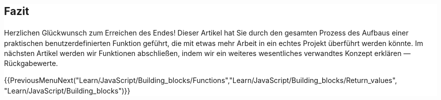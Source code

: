 ## Fazit

Herzlichen Glückwunsch zum Erreichen des Endes! Dieser Artikel hat Sie durch den gesamten Prozess des Aufbaus einer praktischen benutzerdefinierten Funktion geführt, die mit etwas mehr Arbeit in ein echtes Projekt überführt werden könnte. Im nächsten Artikel werden wir Funktionen abschließen, indem wir ein weiteres wesentliches verwandtes Konzept erklären — Rückgabewerte.

{{PreviousMenuNext("Learn/JavaScript/Building_blocks/Functions","Learn/JavaScript/Building_blocks/Return_values", "Learn/JavaScript/Building_blocks")}}
